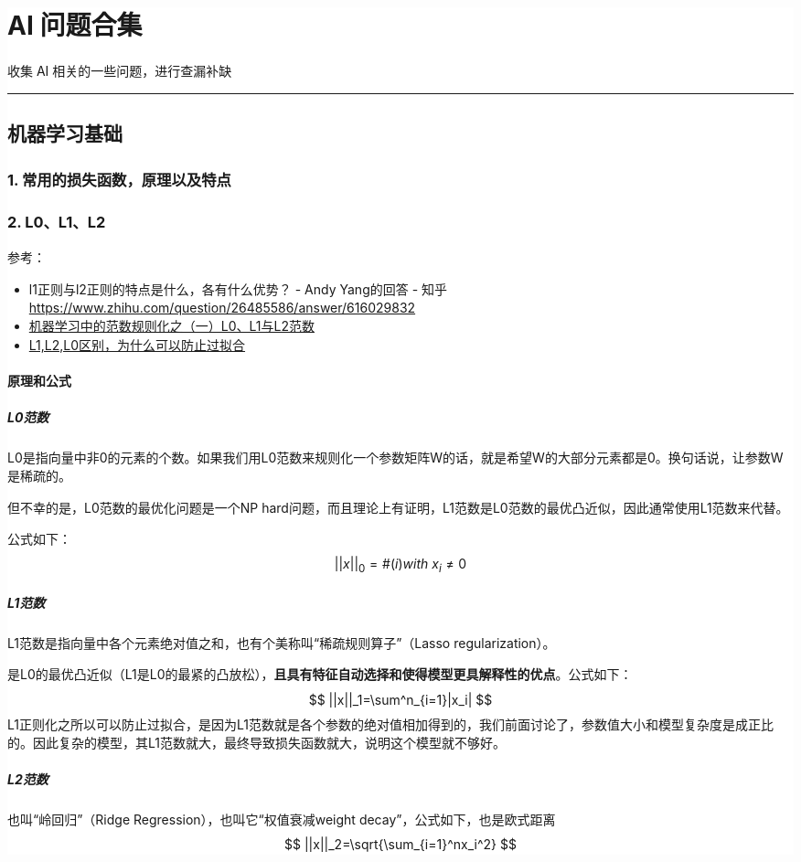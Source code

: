 # AI 问题合集

收集 AI 相关的一些问题，进行查漏补缺



------

## 机器学习基础

### 1. 常用的损失函数，原理以及特点



### 2. L0、L1、L2

参考：

- l1正则与l2正则的特点是什么，各有什么优势？ - Andy Yang的回答 - 知乎 https://www.zhihu.com/question/26485586/answer/616029832
- [机器学习中的范数规则化之（一）L0、L1与L2范数](https://blog.csdn.net/zouxy09/article/details/24971995)
- [L1,L2,L0区别，为什么可以防止过拟合](https://www.jianshu.com/p/475d2c3197d2)



#### 原理和公式

##### L0范数

L0是指向量中非0的元素的个数。如果我们用L0范数来规则化一个参数矩阵W的话，就是希望W的大部分元素都是0。换句话说，让参数W是稀疏的。

但不幸的是，L0范数的最优化问题是一个NP hard问题，而且理论上有证明，L1范数是L0范数的最优凸近似，因此通常使用L1范数来代替。

公式如下：
$$
||x||_0=\#(i)with\ x_i \neq 0
$$


##### L1范数

L1范数是指向量中各个元素绝对值之和，也有个美称叫“稀疏规则算子”（Lasso regularization）。

是L0的最优凸近似（L1是L0的最紧的凸放松），**且具有特征自动选择和使得模型更具解释性的优点**。公式如下：
$$
||x||_1=\sum^n_{i=1}|x_i|
$$
L1正则化之所以可以防止过拟合，是因为L1范数就是各个参数的绝对值相加得到的，我们前面讨论了，参数值大小和模型复杂度是成正比的。因此复杂的模型，其L1范数就大，最终导致损失函数就大，说明这个模型就不够好。



##### L2范数

也叫“岭回归”（Ridge Regression），也叫它“权值衰减weight decay”，公式如下，也是欧式距离
$$
||x||_2=\sqrt{\sum_{i=1}^nx_i^2}
$$

